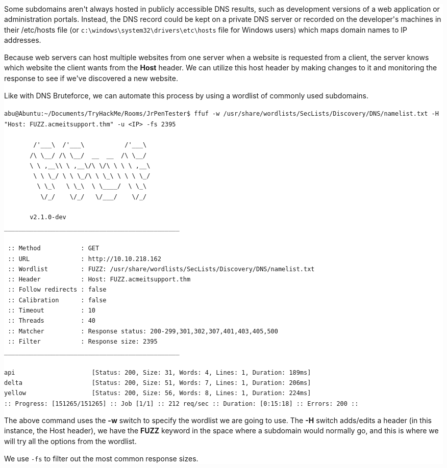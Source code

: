 Some subdomains aren't always hosted in publicly accessible DNS results, such as development versions of a web application or administration portals. Instead, the DNS record could be kept on a private DNS server or recorded on the developer's machines in their /etc/hosts file (or 
`c:\windows\system32\drivers\etc\hosts` file for Windows users)  which maps domain names to IP addresses.

Because web servers can host multiple websites from one server when a website 
is requested from a client, the server knows which website the client wants from the **Host** header.
We can utilize this host header by making changes to it and monitoring the response to see if we've discovered a new website.

Like with DNS Bruteforce, we can automate this process by using a wordlist of commonly used subdomains.

```
abu@Abuntu:~/Documents/TryHackMe/Rooms/JrPenTester$ ffuf -w /usr/share/wordlists/SecLists/Discovery/DNS/namelist.txt -H "Host: FUZZ.acmeitsupport.thm" -u <IP> -fs 2395

        /'___\  /'___\           /'___\       
       /\ \__/ /\ \__/  __  __  /\ \__/       
       \ \ ,__\\ \ ,__\/\ \/\ \ \ \ ,__\      
        \ \ \_/ \ \ \_/\ \ \_\ \ \ \ \_/      
         \ \_\   \ \_\  \ \____/  \ \_\       
          \/_/    \/_/   \/___/    \/_/       

       v2.1.0-dev
________________________________________________

 :: Method           : GET
 :: URL              : http://10.10.218.162
 :: Wordlist         : FUZZ: /usr/share/wordlists/SecLists/Discovery/DNS/namelist.txt
 :: Header           : Host: FUZZ.acmeitsupport.thm
 :: Follow redirects : false
 :: Calibration      : false
 :: Timeout          : 10
 :: Threads          : 40
 :: Matcher          : Response status: 200-299,301,302,307,401,403,405,500
 :: Filter           : Response size: 2395
________________________________________________

api                     [Status: 200, Size: 31, Words: 4, Lines: 1, Duration: 189ms]
delta                   [Status: 200, Size: 51, Words: 7, Lines: 1, Duration: 206ms]
yellow                  [Status: 200, Size: 56, Words: 8, Lines: 1, Duration: 224ms]
:: Progress: [151265/151265] :: Job [1/1] :: 212 req/sec :: Duration: [0:15:18] :: Errors: 200 ::
```

The above command uses the **-w** switch to specify the wordlist we are going to use. The **-H** switch adds/edits a header (in this instance, the Host header), we have the **FUZZ** keyword in the space where a subdomain would normally go, and this is where we will try all the options from the wordlist.

We use `-fs` to filter out the most common response sizes.
